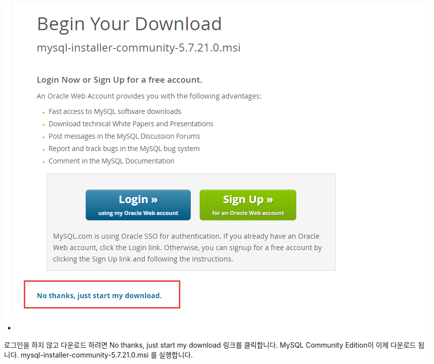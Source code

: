 ![2_5](https://github.com/namdh9011/web-boostcourse/blob/master/theory/2_DB_%EC%97%B0%EA%B2%B0_%EC%9B%B9_%EC%95%B1/7_MySQL_BE/image/2_5.png)

- 

  로그인을 하지 않고 다운로드 하려면 No thanks, just start my download 링크를 클릭합니다. MySQL Community Edition이 이제 다운로드 됩니다. mysql-installer-community-5.7.21.0.msi 를 실행합니다.
